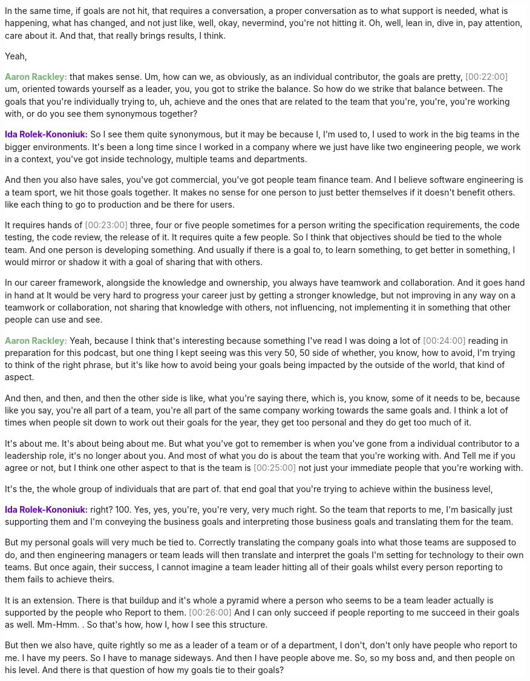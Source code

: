 <p>In the same time, if goals are not hit, that requires a conversation, a proper conversation as to what support is needed, what is happening, what has changed, and not just like, well, okay, nevermind, you're not hitting it. Oh, well, lean in, dive in, pay attention, care about it. And that, that really brings results, I think.</p>
<p>Yeah, </p>
<p><strong style="color:#72B372">Aaron Rackley:</strong> that makes sense. Um, how can we, as obviously, as an individual contributor, the goals are pretty, <span style="color:#808080">[00:22:00]</span> um, oriented towards yourself as a leader, you, you got to strike the balance. So how do we strike that balance between. The goals that you're individually trying to, uh, achieve and the ones that are related to the team that you're, you're, you're working with, or do you see them synonymous together?</p>
<p><strong style="color:#6600CC">Ida Rolek-Kononiuk:</strong> So I see them quite synonymous, but it may be because I, I'm used to, I used to work in the big teams in the bigger environments. It's been a long time since I worked in a company where we just have like two engineering people, we work in a context, you've got inside technology, multiple teams and departments.</p>
<p>And then you also have sales, you've got commercial, you've got people team finance team. And I believe software engineering is a team sport, we hit those goals together. It makes no sense for one person to just better themselves if it doesn't benefit others. like each thing to go to production and be there for users.</p>
<p>It requires hands of <span style="color:#808080">[00:23:00]</span> three, four or five people sometimes for a person writing the specification requirements, the code testing, the code review, the release of it. It requires quite a few people. So I think that objectives should be tied to the whole team. And one person is developing something. And usually if there is a goal to, to learn something, to get better in something, I would mirror or shadow it with a goal of sharing that with others.</p>
<p>In our career framework, alongside the knowledge and ownership, you always have teamwork and collaboration. And it goes hand in hand at It would be very hard to progress your career just by getting a stronger knowledge, but not improving in any way on a teamwork or collaboration, not sharing that knowledge with others, not influencing, not implementing it in something that other people can use and see.</p>
<p><strong style="color:#72B372">Aaron Rackley:</strong> Yeah, because I think that's interesting because something I've read I was doing a lot of <span style="color:#808080">[00:24:00]</span> reading in preparation for this podcast, but one thing I kept seeing was this very 50, 50 side of whether, you know, how to avoid, I'm trying to think of the right phrase, but it's like how to avoid being your goals being impacted by the outside of the world, that kind of aspect.</p>
<p>And then, and then, and then the other side is like, what you're saying there, which is, you know, some of it needs to be, because like you say, you're all part of a team, you're all part of the same company working towards the same goals and. I think a lot of times when people sit down to work out their goals for the year, they get too personal and they do get too much of it.</p>
<p>It's about me. It's about being about me. But what you've got to remember is when you've gone from a individual contributor to a leadership role, it's no longer about you. And most of what you do is about the team that you're working with. And Tell me if you agree or not, but I think one other aspect to that is the team is <span style="color:#808080">[00:25:00]</span> not just your immediate people that you're working with.</p>
<p>It's the, the whole group of individuals that are part of. that end goal that you're trying to achieve within the business level, </p>
<p><strong style="color:#6600CC">Ida Rolek-Kononiuk:</strong> right? 100. Yes, yes, you're, you're very, very much right. So the team that reports to me, I'm basically just supporting them and I'm conveying the business goals and interpreting those business goals and translating them for the team.</p>
<p>But my personal goals will very much be tied to. Correctly translating the company goals into what those teams are supposed to do, and then engineering managers or team leads will then translate and interpret the goals I'm setting for technology to their own teams. But once again, their success, I cannot imagine a team leader hitting all of their goals whilst every person reporting to them fails to achieve theirs.</p>
<p>It is an extension. There is that buildup and it's whole a pyramid where a person who seems to be a team leader actually is supported by the people who Report to them. <span style="color:#808080">[00:26:00]</span> And I can only succeed if people reporting to me succeed in their goals as well. Mm-Hmm. . So that's how, how I, how I see this structure.</p>
<p>But then we also have, quite rightly so me as a leader of a team or of a department, I don't, don't only have people who report to me. I have my peers. So I have to manage sideways. And then I have people above me. So, so my boss and, and then people on his level. And there is that question of how my goals tie to their goals?</p>